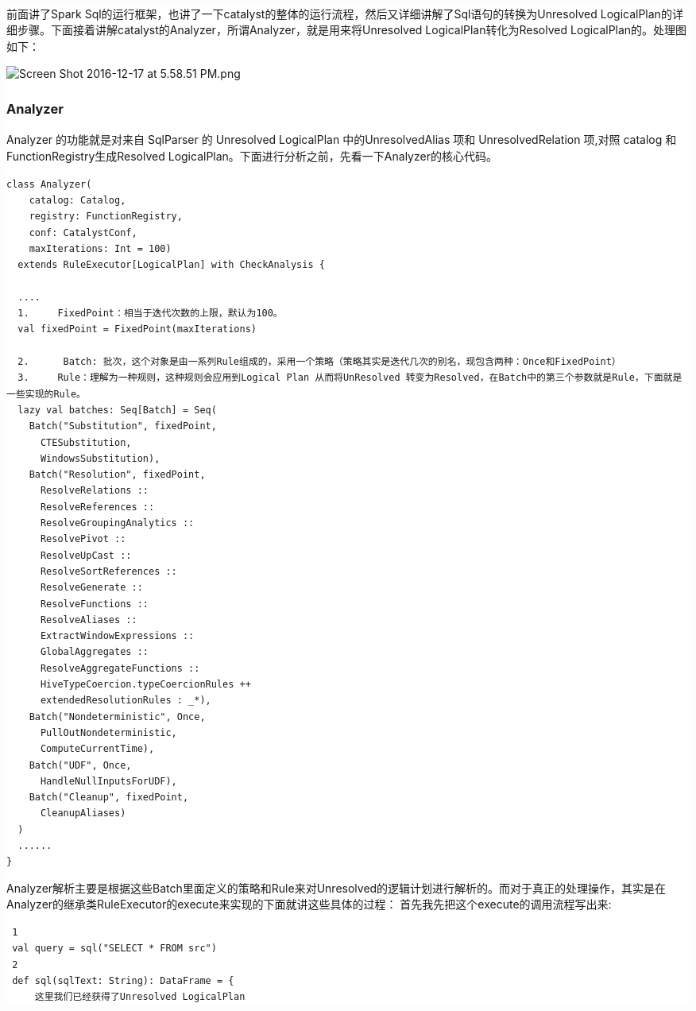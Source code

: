 前面讲了Spark Sql的运行框架，也讲了一下catalyst的整体的运行流程，然后又详细讲解了Sql语句的转换为Unresolved LogicalPlan的详细步骤。下面接着讲解catalyst的Analyzer，所谓Analyzer，就是用来将Unresolved LogicalPlan转化为Resolved LogicalPlan的。处理图如下：

![Screen Shot 2016-12-17 at 5.58.51 PM.png](http://upload-images.jianshu.io/upload_images/3736220-2b7a13975c599feb.png?imageMogr2/auto-orient/strip%7CimageView2/2/w/1240)

### Analyzer
Analyzer 的功能就是对来自 SqlParser 的 Unresolved LogicalPlan 中的UnresolvedAlias 项和 UnresolvedRelation 项,对照 catalog 和 FunctionRegistry生成Resolved LogicalPlan。下面进行分析之前，先看一下Analyzer的核心代码。

```
class Analyzer(
    catalog: Catalog,
    registry: FunctionRegistry,
    conf: CatalystConf,
    maxIterations: Int = 100)
  extends RuleExecutor[LogicalPlan] with CheckAnalysis {

  ....
  1.     FixedPoint：相当于迭代次数的上限，默认为100。
  val fixedPoint = FixedPoint(maxIterations)

  2.      Batch: 批次，这个对象是由一系列Rule组成的，采用一个策略（策略其实是迭代几次的别名，现包含两种：Once和FixedPoint）
  3.     Rule：理解为一种规则，这种规则会应用到Logical Plan 从而将UnResolved 转变为Resolved，在Batch中的第三个参数就是Rule，下面就是一些实现的Rule。
  lazy val batches: Seq[Batch] = Seq(
    Batch("Substitution", fixedPoint,
      CTESubstitution,
      WindowsSubstitution),
    Batch("Resolution", fixedPoint,
      ResolveRelations ::
      ResolveReferences ::
      ResolveGroupingAnalytics ::
      ResolvePivot ::
      ResolveUpCast ::
      ResolveSortReferences ::
      ResolveGenerate ::
      ResolveFunctions ::
      ResolveAliases ::
      ExtractWindowExpressions ::
      GlobalAggregates ::
      ResolveAggregateFunctions ::
      HiveTypeCoercion.typeCoercionRules ++
      extendedResolutionRules : _*),
    Batch("Nondeterministic", Once,
      PullOutNondeterministic,
      ComputeCurrentTime),
    Batch("UDF", Once,
      HandleNullInputsForUDF),
    Batch("Cleanup", fixedPoint,
      CleanupAliases)
  )
  ......
}

```
Analyzer解析主要是根据这些Batch里面定义的策略和Rule来对Unresolved的逻辑计划进行解析的。而对于真正的处理操作，其实是在Analyzer的继承类RuleExecutor的execute来实现的下面就讲这些具体的过程：
首先我先把这个execute的调用流程写出来:
```
 1     
 val query = sql("SELECT * FROM src")
 2  
 def sql(sqlText: String): DataFrame = {
     这里我们已经获得了Unresolved LogicalPlan
```